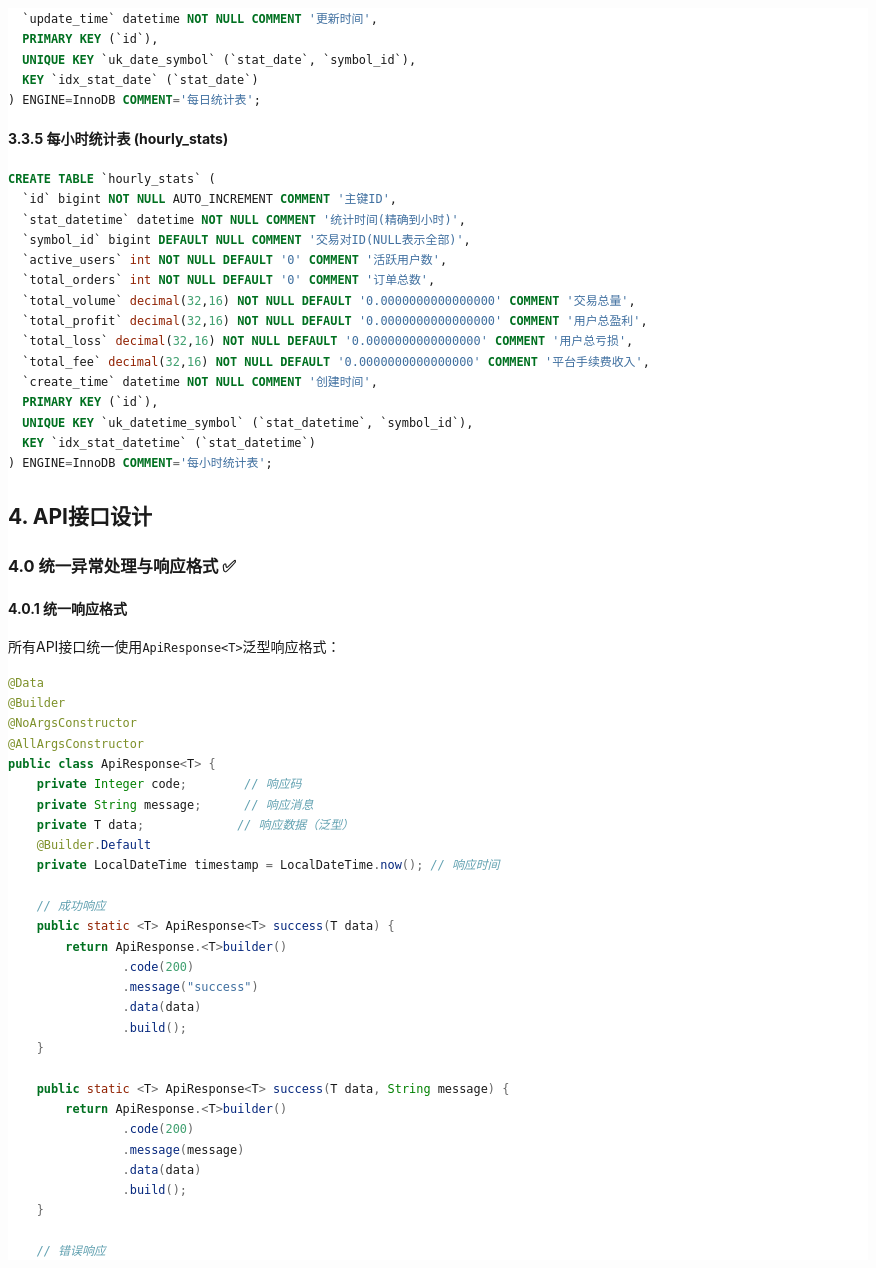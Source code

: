 ```sql
  `update_time` datetime NOT NULL COMMENT '更新时间',
  PRIMARY KEY (`id`),
  UNIQUE KEY `uk_date_symbol` (`stat_date`, `symbol_id`),
  KEY `idx_stat_date` (`stat_date`)
) ENGINE=InnoDB COMMENT='每日统计表';
```

#### 3.3.5 每小时统计表 (hourly_stats)
```sql
CREATE TABLE `hourly_stats` (
  `id` bigint NOT NULL AUTO_INCREMENT COMMENT '主键ID',
  `stat_datetime` datetime NOT NULL COMMENT '统计时间(精确到小时)',
  `symbol_id` bigint DEFAULT NULL COMMENT '交易对ID(NULL表示全部)',
  `active_users` int NOT NULL DEFAULT '0' COMMENT '活跃用户数',
  `total_orders` int NOT NULL DEFAULT '0' COMMENT '订单总数',
  `total_volume` decimal(32,16) NOT NULL DEFAULT '0.0000000000000000' COMMENT '交易总量',
  `total_profit` decimal(32,16) NOT NULL DEFAULT '0.0000000000000000' COMMENT '用户总盈利',
  `total_loss` decimal(32,16) NOT NULL DEFAULT '0.0000000000000000' COMMENT '用户总亏损',
  `total_fee` decimal(32,16) NOT NULL DEFAULT '0.0000000000000000' COMMENT '平台手续费收入',
  `create_time` datetime NOT NULL COMMENT '创建时间',
  PRIMARY KEY (`id`),
  UNIQUE KEY `uk_datetime_symbol` (`stat_datetime`, `symbol_id`),
  KEY `idx_stat_datetime` (`stat_datetime`)
) ENGINE=InnoDB COMMENT='每小时统计表';
```

## 4. API接口设计

### 4.0 统一异常处理与响应格式 ✅

#### 4.0.1 统一响应格式
所有API接口统一使用`ApiResponse<T>`泛型响应格式：

```java
@Data
@Builder
@NoArgsConstructor
@AllArgsConstructor
public class ApiResponse<T> {
    private Integer code;        // 响应码
    private String message;      // 响应消息
    private T data;             // 响应数据（泛型）
    @Builder.Default
    private LocalDateTime timestamp = LocalDateTime.now(); // 响应时间
    
    // 成功响应
    public static <T> ApiResponse<T> success(T data) {
        return ApiResponse.<T>builder()
                .code(200)
                .message("success")
                .data(data)
                .build();
    }
    
    public static <T> ApiResponse<T> success(T data, String message) {
        return ApiResponse.<T>builder()
                .code(200)
                .message(message)
                .data(data)
                .build();
    }
    
    // 错误响应
```